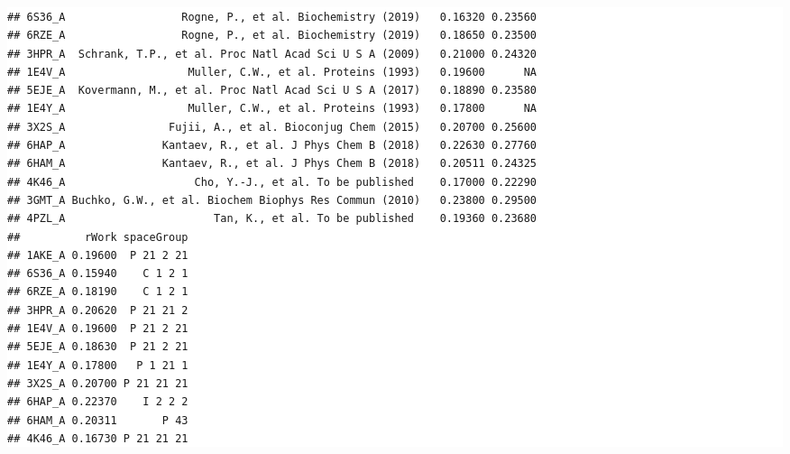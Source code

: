     ## 6S36_A                  Rogne, P., et al. Biochemistry (2019)   0.16320 0.23560
    ## 6RZE_A                  Rogne, P., et al. Biochemistry (2019)   0.18650 0.23500
    ## 3HPR_A  Schrank, T.P., et al. Proc Natl Acad Sci U S A (2009)   0.21000 0.24320
    ## 1E4V_A                   Muller, C.W., et al. Proteins (1993)   0.19600      NA
    ## 5EJE_A  Kovermann, M., et al. Proc Natl Acad Sci U S A (2017)   0.18890 0.23580
    ## 1E4Y_A                   Muller, C.W., et al. Proteins (1993)   0.17800      NA
    ## 3X2S_A                Fujii, A., et al. Bioconjug Chem (2015)   0.20700 0.25600
    ## 6HAP_A               Kantaev, R., et al. J Phys Chem B (2018)   0.22630 0.27760
    ## 6HAM_A               Kantaev, R., et al. J Phys Chem B (2018)   0.20511 0.24325
    ## 4K46_A                    Cho, Y.-J., et al. To be published    0.17000 0.22290
    ## 3GMT_A Buchko, G.W., et al. Biochem Biophys Res Commun (2010)   0.23800 0.29500
    ## 4PZL_A                       Tan, K., et al. To be published    0.19360 0.23680
    ##          rWork spaceGroup
    ## 1AKE_A 0.19600  P 21 2 21
    ## 6S36_A 0.15940    C 1 2 1
    ## 6RZE_A 0.18190    C 1 2 1
    ## 3HPR_A 0.20620  P 21 21 2
    ## 1E4V_A 0.19600  P 21 2 21
    ## 5EJE_A 0.18630  P 21 2 21
    ## 1E4Y_A 0.17800   P 1 21 1
    ## 3X2S_A 0.20700 P 21 21 21
    ## 6HAP_A 0.22370    I 2 2 2
    ## 6HAM_A 0.20311       P 43
    ## 4K46_A 0.16730 P 21 21 21